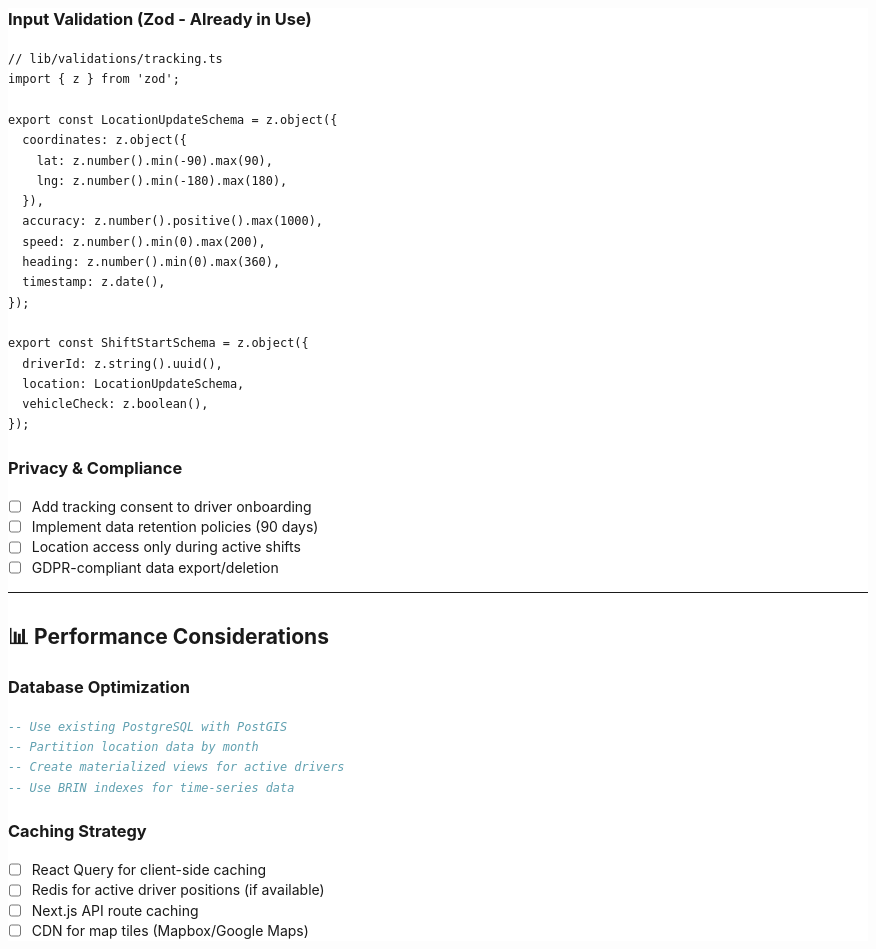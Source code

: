 ### Input Validation (Zod - Already in Use)

```tsx
// lib/validations/tracking.ts
import { z } from 'zod';

export const LocationUpdateSchema = z.object({
  coordinates: z.object({
    lat: z.number().min(-90).max(90),
    lng: z.number().min(-180).max(180),
  }),
  accuracy: z.number().positive().max(1000),
  speed: z.number().min(0).max(200),
  heading: z.number().min(0).max(360),
  timestamp: z.date(),
});

export const ShiftStartSchema = z.object({
  driverId: z.string().uuid(),
  location: LocationUpdateSchema,
  vehicleCheck: z.boolean(),
});

```

### Privacy & Compliance

- [ ]  Add tracking consent to driver onboarding
- [ ]  Implement data retention policies (90 days)
- [ ]  Location access only during active shifts
- [ ]  GDPR-compliant data export/deletion

---

## 📊 Performance Considerations

### Database Optimization

```sql
-- Use existing PostgreSQL with PostGIS
-- Partition location data by month
-- Create materialized views for active drivers
-- Use BRIN indexes for time-series data

```

### Caching Strategy

- [ ]  React Query for client-side caching
- [ ]  Redis for active driver positions (if available)
- [ ]  Next.js API route caching
- [ ]  CDN for map tiles (Mapbox/Google Maps)
